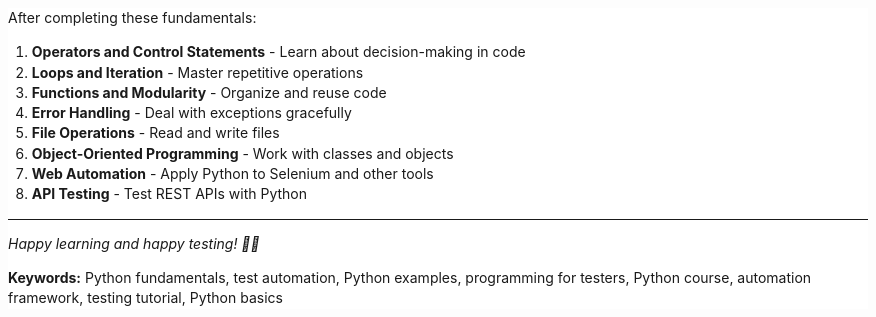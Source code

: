 After completing these fundamentals:

1. **Operators and Control Statements** - Learn about decision-making in code
2. **Loops and Iteration** - Master repetitive operations
3. **Functions and Modularity** - Organize and reuse code
4. **Error Handling** - Deal with exceptions gracefully
5. **File Operations** - Read and write files
6. **Object-Oriented Programming** - Work with classes and objects
7. **Web Automation** - Apply Python to Selenium and other tools
8. **API Testing** - Test REST APIs with Python

---

*Happy learning and happy testing! 🐍✨*

**Keywords:** Python fundamentals, test automation, Python examples, programming for testers, Python course, automation framework, testing tutorial, Python basics 